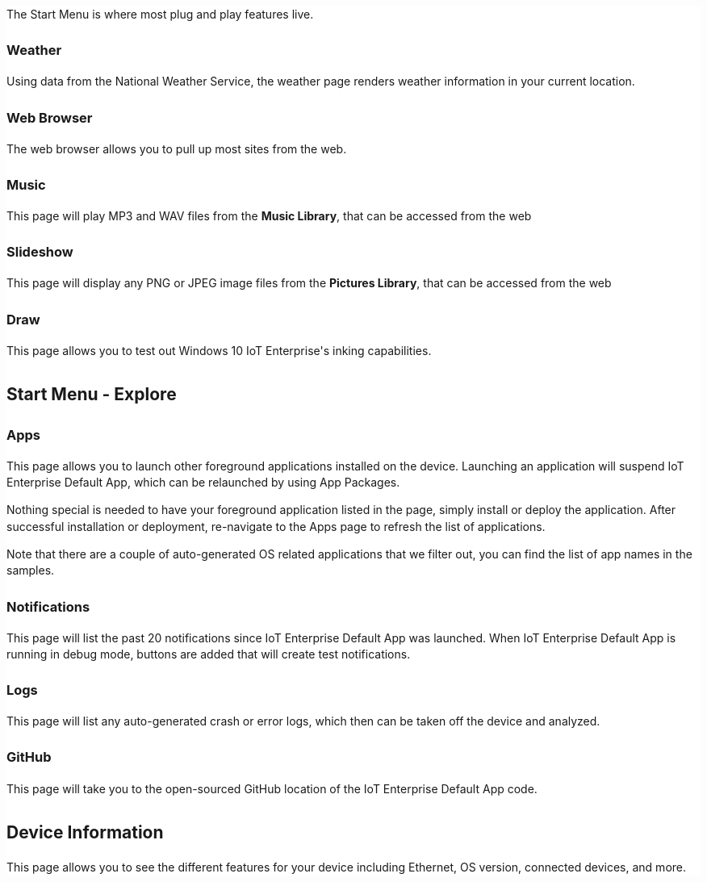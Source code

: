 The Start Menu is where most plug and play features live.

### Weather
Using data from the National Weather Service, the weather page renders weather information in your current location.

### Web Browser
The web browser allows you to pull up most sites from the web.

### Music
This page will play MP3 and WAV files from the **Music Library**, that can be accessed from the web

### Slideshow
This page will display any PNG or JPEG image files from the **Pictures Library**, that can be accessed from the web

### Draw
This page allows you to test out Windows 10 IoT Enterprise's inking capabilities.

## Start Menu - Explore 

### Apps 
This page allows you to launch other foreground applications installed on the device. Launching an application will suspend IoT Enterprise Default App, which can be relaunched by using App Packages.

Nothing special is needed to have your foreground application listed in the page, simply install or deploy the application. After successful installation or deployment, re-navigate to the Apps page to refresh the list of applications.

Note that there are a couple of auto-generated OS related applications that we filter out, you can find the list of app names in the samples.

### Notifications
This page will list the past 20 notifications since IoT Enterprise Default App was launched. When IoT Enterprise Default App is running in debug mode, buttons are added that will create test notifications.

### Logs
This page will list any auto-generated crash or error logs, which then can be taken off the device and analyzed.

### GitHub
This page will take you to the open-sourced GitHub location of the IoT Enterprise Default App code.

## Device Information

This page allows you to see the different features for your device including Ethernet, OS version, connected devices, and more.
